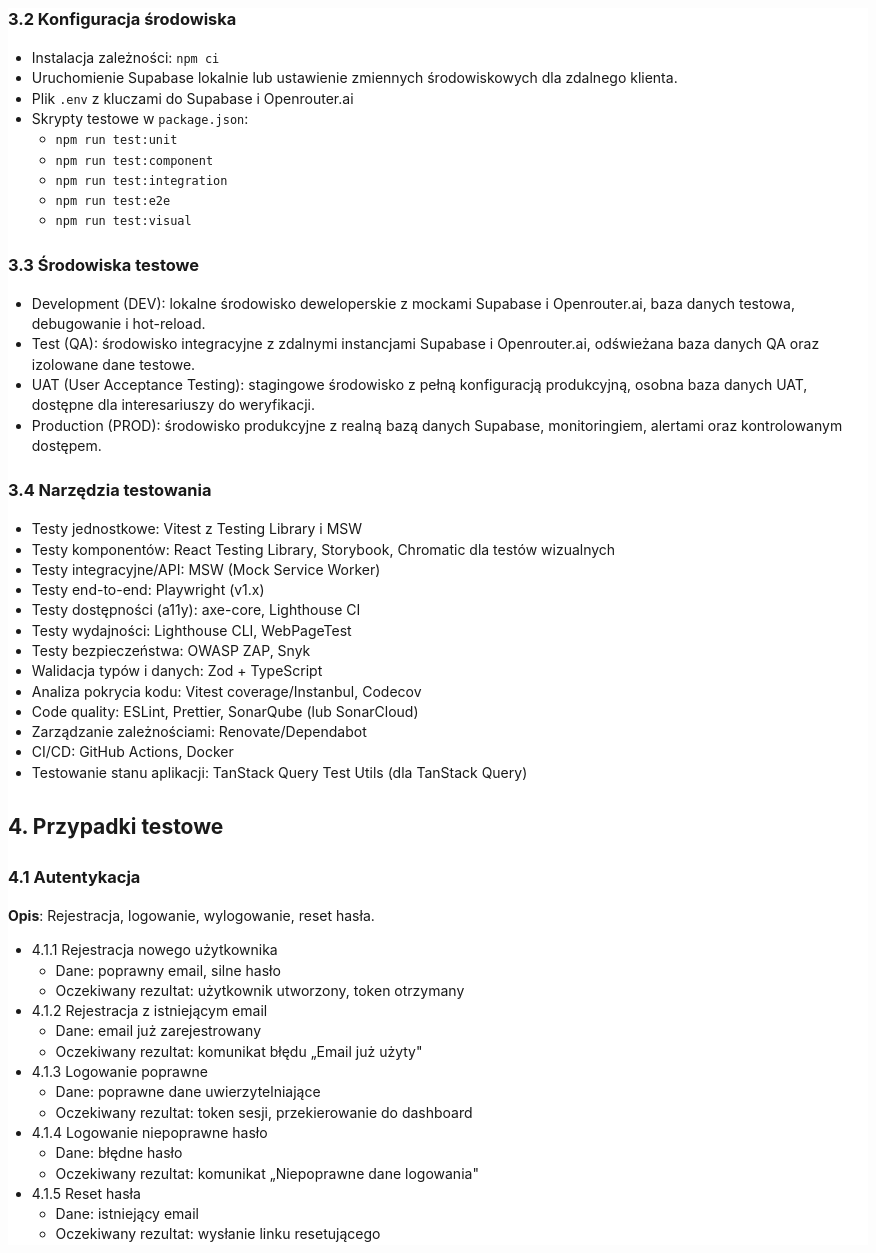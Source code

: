### 3.2 Konfiguracja środowiska

- Instalacja zależności: `npm ci`
- Uruchomienie Supabase lokalnie lub ustawienie zmiennych środowiskowych dla zdalnego klienta.
- Plik `.env` z kluczami do Supabase i Openrouter.ai
- Skrypty testowe w `package.json`:
  - `npm run test:unit`
  - `npm run test:component`
  - `npm run test:integration`
  - `npm run test:e2e`
  - `npm run test:visual`

### 3.3 Środowiska testowe

- Development (DEV): lokalne środowisko deweloperskie z mockami Supabase i Openrouter.ai, baza danych testowa, debugowanie i hot-reload.
- Test (QA): środowisko integracyjne z zdalnymi instancjami Supabase i Openrouter.ai, odświeżana baza danych QA oraz izolowane dane testowe.
- UAT (User Acceptance Testing): stagingowe środowisko z pełną konfiguracją produkcyjną, osobna baza danych UAT, dostępne dla interesariuszy do weryfikacji.
- Production (PROD): środowisko produkcyjne z realną bazą danych Supabase, monitoringiem, alertami oraz kontrolowanym dostępem.

### 3.4 Narzędzia testowania

- Testy jednostkowe: Vitest z Testing Library i MSW
- Testy komponentów: React Testing Library, Storybook, Chromatic dla testów wizualnych
- Testy integracyjne/API: MSW (Mock Service Worker)
- Testy end-to-end: Playwright (v1.x)
- Testy dostępności (a11y): axe-core, Lighthouse CI
- Testy wydajności: Lighthouse CLI, WebPageTest
- Testy bezpieczeństwa: OWASP ZAP, Snyk
- Walidacja typów i danych: Zod + TypeScript
- Analiza pokrycia kodu: Vitest coverage/Instanbul, Codecov
- Code quality: ESLint, Prettier, SonarQube (lub SonarCloud)
- Zarządzanie zależnościami: Renovate/Dependabot
- CI/CD: GitHub Actions, Docker
- Testowanie stanu aplikacji: TanStack Query Test Utils (dla TanStack Query)

## 4. Przypadki testowe

### 4.1 Autentykacja

**Opis**: Rejestracja, logowanie, wylogowanie, reset hasła.  

- 4.1.1 Rejestracja nowego użytkownika  
  - Dane: poprawny email, silne hasło  
  - Oczekiwany rezultat: użytkownik utworzony, token otrzymany  
- 4.1.2 Rejestracja z istniejącym email  
  - Dane: email już zarejestrowany  
  - Oczekiwany rezultat: komunikat błędu „Email już użyty"  
- 4.1.3 Logowanie poprawne  
  - Dane: poprawne dane uwierzytelniające  
  - Oczekiwany rezultat: token sesji, przekierowanie do dashboard  
- 4.1.4 Logowanie niepoprawne hasło  
  - Dane: błędne hasło  
  - Oczekiwany rezultat: komunikat „Niepoprawne dane logowania"  
- 4.1.5 Reset hasła  
  - Dane: istniejący email  
  - Oczekiwany rezultat: wysłanie linku resetującego  
